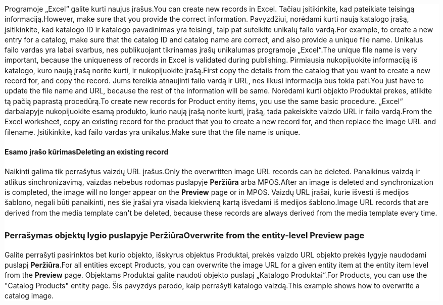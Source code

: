 <span data-ttu-id="4c0de-226">Programoje „Excel“ galite kurti naujus įrašus.</span><span class="sxs-lookup"><span data-stu-id="4c0de-226">You can create new records in Excel.</span></span> <span data-ttu-id="4c0de-227">Tačiau įsitikinkite, kad pateikiate teisingą informaciją.</span><span class="sxs-lookup"><span data-stu-id="4c0de-227">However, make sure that you provide the correct information.</span></span> <span data-ttu-id="4c0de-228">Pavyzdžiui, norėdami kurti naują katalogo įrašą, įsitikinkite, kad katalogo ID ir katalogo pavadinimas yra teisingi, taip pat suteikite unikalų failo vardą.</span><span class="sxs-lookup"><span data-stu-id="4c0de-228">For example, to create a new entry for a catalog, make sure that the catalog ID and catalog name are correct, and also provide a unique file name.</span></span> <span data-ttu-id="4c0de-229">Unikalus failo vardas yra labai svarbus, nes publikuojant tikrinamas įrašų unikalumas programoje „Excel“.</span><span class="sxs-lookup"><span data-stu-id="4c0de-229">The unique file name is very important, because the uniqueness of records in Excel is validated during publishing.</span></span> <span data-ttu-id="4c0de-230">Pirmiausia nukopijuokite informaciją iš katalogo, kuro naują įrašą norite kurti, ir nukopijuokite įrašą.</span><span class="sxs-lookup"><span data-stu-id="4c0de-230">First copy the details from the catalog that you want to create a new record for, and copy the record.</span></span> <span data-ttu-id="4c0de-231">Jums tereikia atnaujinti failo vardą ir URL, nes likusi informacija bus tokia pati.</span><span class="sxs-lookup"><span data-stu-id="4c0de-231">You just have to update the file name and URL, because the rest of the information will be same.</span></span> <span data-ttu-id="4c0de-232">Norėdami kurti objekto Produktai prekes, atlikite tą pačią paprastą procedūrą.</span><span class="sxs-lookup"><span data-stu-id="4c0de-232">To create new records for Product entity items, you use the same basic procedure.</span></span> <span data-ttu-id="4c0de-233">„Excel“ darbalapyje nukopijuokite esamą produkto, kurio naują įrašą norite kurti, įrašą, tada pakeiskite vaizdo URL ir failo vardą.</span><span class="sxs-lookup"><span data-stu-id="4c0de-233">From the Excel worksheet, copy an existing record for the product that you to create a new record for, and then replace the image URL and filename.</span></span> <span data-ttu-id="4c0de-234">Įsitikinkite, kad failo vardas yra unikalus.</span><span class="sxs-lookup"><span data-stu-id="4c0de-234">Make sure that the file name is unique.</span></span>

#### <a name="deleting-an-existing-record"></a><span data-ttu-id="4c0de-235">Esamo įrašo kūrimas</span><span class="sxs-lookup"><span data-stu-id="4c0de-235">Deleting an existing record</span></span>

<span data-ttu-id="4c0de-236">Naikinti galima tik perrašytus vaizdų URL įrašus.</span><span class="sxs-lookup"><span data-stu-id="4c0de-236">Only the overwritten image URL records can be deleted.</span></span> <span data-ttu-id="4c0de-237">Panaikinus vaizdą ir atlikus sinchronizavimą, vaizdas nebebus rodomas puslapyje **Peržiūra** arba MPOS.</span><span class="sxs-lookup"><span data-stu-id="4c0de-237">After an image is deleted and synchronization is completed, the image will no longer appear on the **Preview** page or in MPOS.</span></span> <span data-ttu-id="4c0de-238">Vaizdų URL įrašai, kurie išvesti iš medijos šablono, negali būti panaikinti, nes šie įrašai yra visada kiekvieną kartą išvedami iš medijos šablono.</span><span class="sxs-lookup"><span data-stu-id="4c0de-238">Image URL records that are derived from the media template can't be deleted, because these records are always derived from the media template every time.</span></span>

### <a name="overwrite-from-the-entity-level-preview-page"></a><span data-ttu-id="4c0de-239">Perrašymas objektų lygio puslapyje Peržiūra</span><span class="sxs-lookup"><span data-stu-id="4c0de-239">Overwrite from the entity-level Preview page</span></span>

<span data-ttu-id="4c0de-240">Galite perrašyti pasirinktos bet kurio objekto, išskyrus objektus Produktai, prekės vaizdo URL objekto prekės lygyje naudodami puslapį **Peržiūra**.</span><span class="sxs-lookup"><span data-stu-id="4c0de-240">For all entities except Products, you can overwrite the image URL for a given entity item at the entity item level from the **Preview** page.</span></span> <span data-ttu-id="4c0de-241">Objektams Produktai galite naudoti objekto puslapį „Katalogo Produktai“.</span><span class="sxs-lookup"><span data-stu-id="4c0de-241">For Products, you can use the "Catalog Products" entity page.</span></span> <span data-ttu-id="4c0de-242">Šis pavyzdys parodo, kaip perrašyti katalogo vaizdą.</span><span class="sxs-lookup"><span data-stu-id="4c0de-242">This example shows how to overwrite a catalog image.</span></span>
